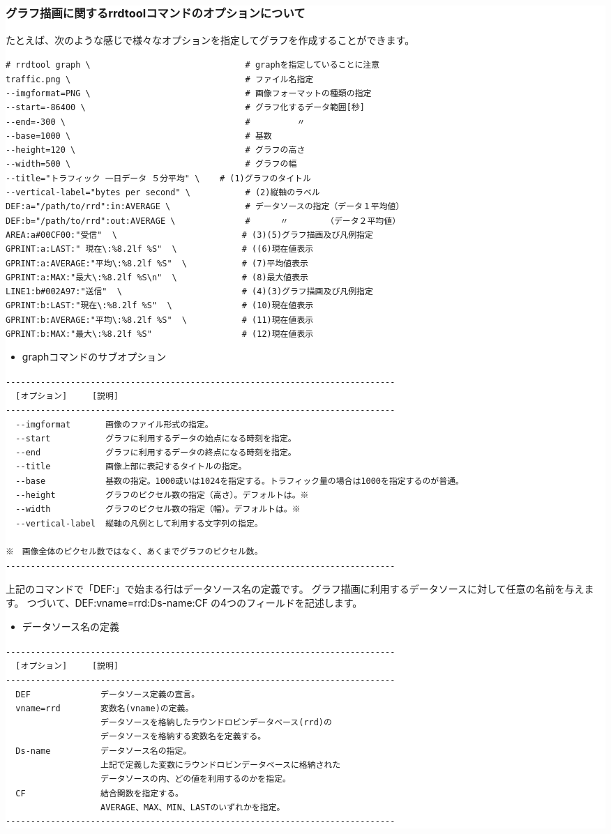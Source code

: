 
### グラフ描画に関するrrdtoolコマンドのオプションについて
たとえば、次のような感じで様々なオプションを指定してグラフを作成することができます。
```
# rrdtool graph \                               # graphを指定していることに注意
traffic.png \                                   # ファイル名指定
--imgformat=PNG \                               # 画像フォーマットの種類の指定
--start=-86400 \                                # グラフ化するデータ範囲[秒]
--end=-300 \                                    # 　　　　　〃
--base=1000 \                                   # 基数
--height=120 \                                  # グラフの高さ
--width=500 \                                   # グラフの幅
--title="トラフィック 一日データ ５分平均" \    # (1)グラフのタイトル
--vertical-label="bytes per second" \           # (2)縦軸のラベル
DEF:a="/path/to/rrd":in:AVERAGE \               # データソースの指定（データ１平均値）
DEF:b="/path/to/rrd":out:AVERAGE \              # 　　　〃　　　　　（データ２平均値）
AREA:a#00CF00:"受信"  \                         # (3)(5)グラフ描画及び凡例指定
GPRINT:a:LAST:" 現在\:%8.2lf %S"  \             # ((6)現在値表示
GPRINT:a:AVERAGE:"平均\:%8.2lf %S"  \           # (7)平均値表示
GPRINT:a:MAX:"最大\:%8.2lf %S\n"  \             # (8)最大値表示
LINE1:b#002A97:"送信"  \                        # (4)(3)グラフ描画及び凡例指定
GPRINT:b:LAST:"現在\:%8.2lf %S"  \              # (10)現在値表示
GPRINT:b:AVERAGE:"平均\:%8.2lf %S"  \           # (11)現在値表示
GPRINT:b:MAX:"最大\:%8.2lf %S"                  # (12)現在値表示
```

- graphコマンドのサブオプション
```
------------------------------------------------------------------------------
  [オプション]     [説明]
------------------------------------------------------------------------------
  --imgformat       画像のファイル形式の指定。 
  --start           グラフに利用するデータの始点になる時刻を指定。 
  --end             グラフに利用するデータの終点になる時刻を指定。 
  --title           画像上部に表記するタイトルの指定。 
  --base            基数の指定。1000或いは1024を指定する。トラフィック量の場合は1000を指定するのが普通。 
  --height          グラフのピクセル数の指定（高さ）。デフォルトは。※ 
  --width           グラフのピクセル数の指定（幅）。デフォルトは。※ 
  --vertical-label  縦軸の凡例として利用する文字列の指定。 

※　画像全体のピクセル数ではなく、あくまでグラフのピクセル数。
------------------------------------------------------------------------------
```
上記のコマンドで「DEF:」で始まる行はデータソース名の定義です。 グラフ描画に利用するデータソースに対して任意の名前を与えます。 
つづいて、DEF:vname=rrd:Ds-name:CF の4つのフィールドを記述します。 

- データソース名の定義
```
------------------------------------------------------------------------------
  [オプション]     [説明]
------------------------------------------------------------------------------
  DEF              データソース定義の宣言。 
  vname=rrd        変数名(vname)の定義。
                   データソースを格納したラウンドロビンデータベース(rrd)の
                   データソースを格納する変数名を定義する。 
  Ds-name          データソース名の指定。
                   上記で定義した変数にラウンドロビンデータベースに格納された
                   データソースの内、どの値を利用するのかを指定。 
  CF               結合関数を指定する。
                   AVERAGE、MAX、MIN、LASTのいずれかを指定。 
------------------------------------------------------------------------------
```
